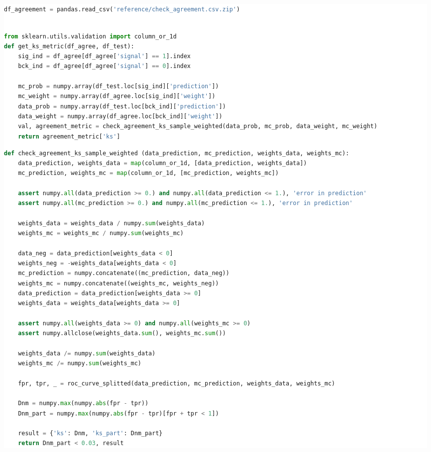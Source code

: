 ```python
df_agreement = pandas.read_csv('reference/check_agreement.csv.zip')
```


```python

from sklearn.utils.validation import column_or_1d
def get_ks_metric(df_agree, df_test):
    sig_ind = df_agree[df_agree['signal'] == 1].index
    bck_ind = df_agree[df_agree['signal'] == 0].index

    mc_prob = numpy.array(df_test.loc[sig_ind]['prediction'])
    mc_weight = numpy.array(df_agree.loc[sig_ind]['weight'])
    data_prob = numpy.array(df_test.loc[bck_ind]['prediction'])
    data_weight = numpy.array(df_agree.loc[bck_ind]['weight'])
    val, agreement_metric = check_agreement_ks_sample_weighted(data_prob, mc_prob, data_weight, mc_weight)
    return agreement_metric['ks']
```


```python
def check_agreement_ks_sample_weighted (data_prediction, mc_prediction, weights_data, weights_mc):
    data_prediction, weights_data = map(column_or_1d, [data_prediction, weights_data])
    mc_prediction, weights_mc = map(column_or_1d, [mc_prediction, weights_mc])

    assert numpy.all(data_prediction >= 0.) and numpy.all(data_prediction <= 1.), 'error in prediction'
    assert numpy.all(mc_prediction >= 0.) and numpy.all(mc_prediction <= 1.), 'error in prediction'

    weights_data = weights_data / numpy.sum(weights_data)
    weights_mc = weights_mc / numpy.sum(weights_mc)

    data_neg = data_prediction[weights_data < 0]
    weights_neg = -weights_data[weights_data < 0]
    mc_prediction = numpy.concatenate((mc_prediction, data_neg))
    weights_mc = numpy.concatenate((weights_mc, weights_neg))
    data_prediction = data_prediction[weights_data >= 0]
    weights_data = weights_data[weights_data >= 0]

    assert numpy.all(weights_data >= 0) and numpy.all(weights_mc >= 0)
    assert numpy.allclose(weights_data.sum(), weights_mc.sum())

    weights_data /= numpy.sum(weights_data)
    weights_mc /= numpy.sum(weights_mc)

    fpr, tpr, _ = roc_curve_splitted(data_prediction, mc_prediction, weights_data, weights_mc)

    Dnm = numpy.max(numpy.abs(fpr - tpr))
    Dnm_part = numpy.max(numpy.abs(fpr - tpr)[fpr + tpr < 1])

    result = {'ks': Dnm, 'ks_part': Dnm_part}
    return Dnm_part < 0.03, result
```

